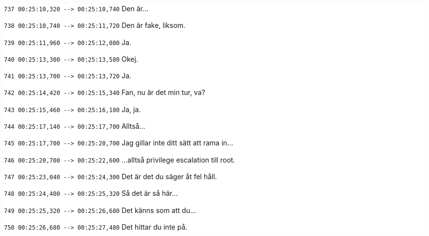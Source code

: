 

`737 00:25:10,320 --> 00:25:10,740`
Den är...



`738 00:25:10,740 --> 00:25:11,720`
Den är fake, liksom.



`739 00:25:11,960 --> 00:25:12,080`
Ja.



`740 00:25:13,300 --> 00:25:13,580`
Okej.



`741 00:25:13,700 --> 00:25:13,720`
Ja.



`742 00:25:14,420 --> 00:25:15,340`
Fan, nu är det min tur, va?



`743 00:25:15,460 --> 00:25:16,180`
Ja, ja.



`744 00:25:17,140 --> 00:25:17,700`
Alltså...



`745 00:25:17,700 --> 00:25:20,700`
Jag gillar inte ditt sätt att rama in...



`746 00:25:20,700 --> 00:25:22,600`
\...alltså privilege escalation till root.



`747 00:25:23,040 --> 00:25:24,300`
Det är det du säger åt fel håll.



`748 00:25:24,400 --> 00:25:25,320`
Så det är så här...



`749 00:25:25,320 --> 00:25:26,680`
Det känns som att du...



`750 00:25:26,680 --> 00:25:27,480`
Det hittar du inte på.
